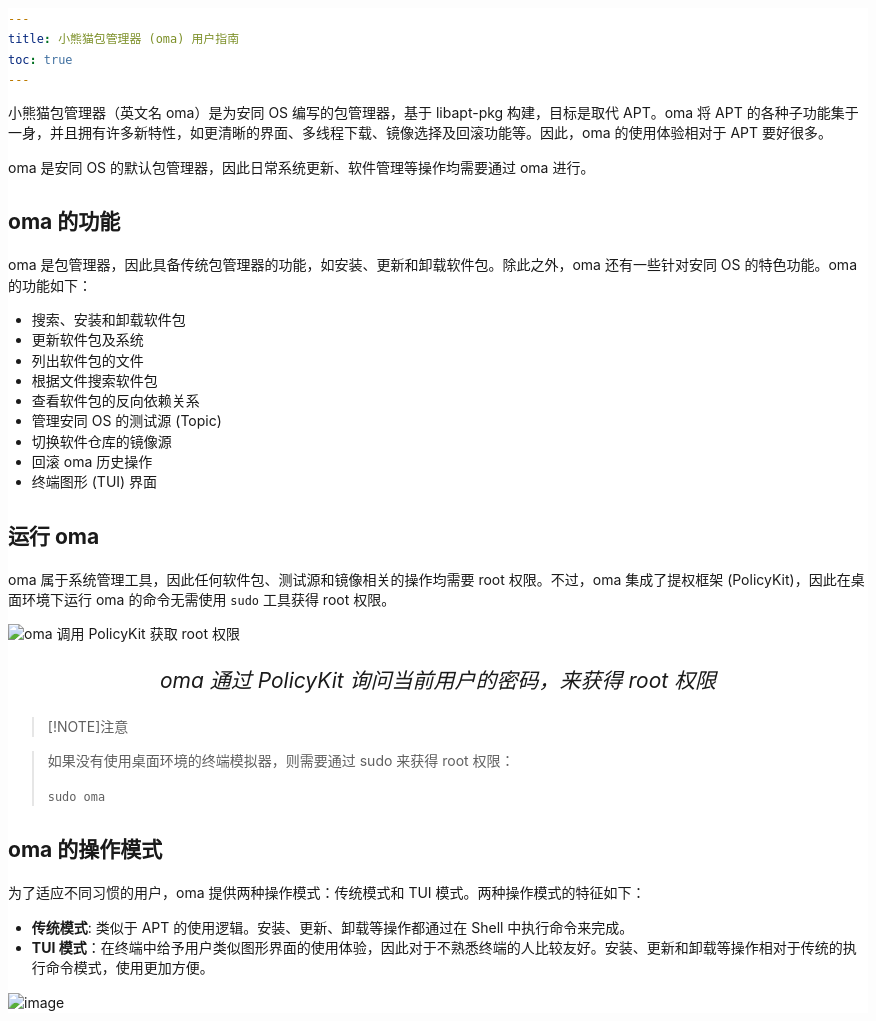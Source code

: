 ```yaml
---
title: 小熊猫包管理器 (oma) 用户指南
toc: true
---
```


小熊猫包管理器（英文名 oma）是为安同 OS 编写的包管理器，基于 libapt-pkg 构建，目标是取代 APT。oma 将 APT 的各种子功能集于一身，并且拥有许多新特性，如更清晰的界面、多线程下载、镜像选择及回滚功能等。因此，oma 的使用体验相对于 APT 要好很多。

oma 是安同 OS 的默认包管理器，因此日常系统更新、软件管理等操作均需要通过 oma 进行。


## oma 的功能

oma 是包管理器，因此具备传统包管理器的功能，如安装、更新和卸载软件包。除此之外，oma 还有一些针对安同 OS 的特色功能。oma 的功能如下：

- 搜索、安装和卸载软件包
- 更新软件包及系统
- 列出软件包的文件
- 根据文件搜索软件包
- 查看软件包的反向依赖关系
- 管理安同 OS 的测试源 (Topic)
- 切换软件仓库的镜像源
- 回滚 oma 历史操作
- 终端图形 (TUI) 界面

## 运行 oma

oma 属于系统管理工具，因此任何软件包、测试源和镜像相关的操作均需要 root 权限。不过，oma 集成了提权框架 (PolicyKit)，因此在桌面环境下运行 oma 的命令无需使用 `sudo` 工具获得 root 权限。

![oma 调用 PolicyKit 获取 root 权限](https://hackmd.io/_uploads/BJccv8K_A.png)

<p style="font-size: 1.5rem;font-style: italic;text-align: center;">
oma 通过 PolicyKit 询问当前用户的密码，来获得 root 权限
</p>

> [!NOTE]注意

> 如果没有使用桌面环境的终端模拟器，则需要通过 sudo 来获得 root 权限：
> ```
> sudo oma
> ```

## oma 的操作模式

为了适应不同习惯的用户，oma 提供两种操作模式：传统模式和 TUI 模式。两种操作模式的特征如下：

- **传统模式**: 类似于 APT 的使用逻辑。安装、更新、卸载等操作都通过在 Shell 中执行命令来完成。
- **TUI 模式**：在终端中给予用户类似图形界面的使用体验，因此对于不熟悉终端的人比较友好。安装、更新和卸载等操作相对于传统的执行命令模式，使用更加方便。

![image](https://hackmd.io/_uploads/rJKH1IK_R.png)

